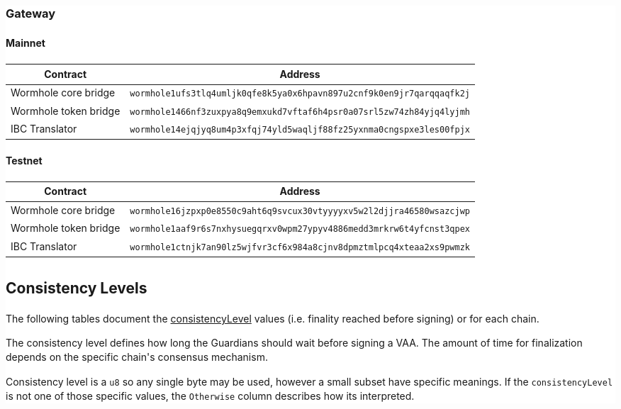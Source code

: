 ### Gateway

#### Mainnet

| Contract              | Address                                                               |
| --------------------- | --------------------------------------------------------------------- |
| Wormhole core bridge  | `wormhole1ufs3tlq4umljk0qfe8k5ya0x6hpavn897u2cnf9k0en9jr7qarqqaqfk2j` |
| Wormhole token bridge | `wormhole1466nf3zuxpya8q9emxukd7vftaf6h4psr0a07srl5zw74zh84yjq4lyjmh` |
| IBC Translator        | `wormhole14ejqjyq8um4p3xfqj74yld5waqljf88fz25yxnma0cngspxe3les00fpjx` |

#### Testnet

| Contract              | Address                                                               |
| --------------------- | --------------------------------------------------------------------- |
| Wormhole core bridge  | `wormhole16jzpxp0e8550c9aht6q9svcux30vtyyyyxv5w2l2djjra46580wsazcjwp` |
| Wormhole token bridge | `wormhole1aaf9r6s7nxhysuegqrxv0wpm27ypyv4886medd3mrkrw6t4yfcnst3qpex` |
| IBC Translator        | `wormhole1ctnjk7an90lz5wjfvr3cf6x984a8cjnv8dpmztmlpcq4xteaa2xs9pwmzk` |

## Consistency Levels

The following tables document the [consistencyLevel](glossary.md#consistency-level) values (i.e. finality reached before signing) or for each chain.

The consistency level defines how long the Guardians should wait before signing a VAA. The amount of time for finalization depends on the specific chain's consensus mechanism.

Consistency level is a `u8` so any single byte may be used, however a small subset have specific meanings. If the `consistencyLevel` is not one of those specific values, the `Otherwise` column describes how its interpreted.
